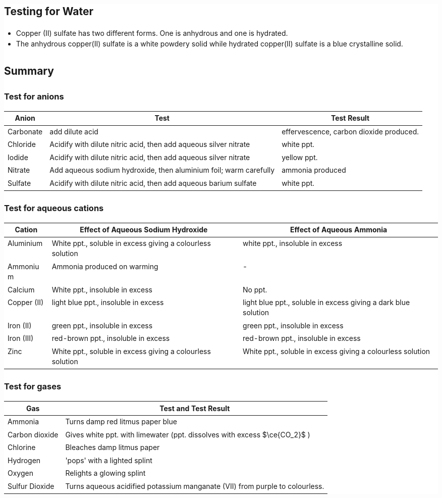 ## Testing for Water

- Copper (II) sulfate has two different forms. One is anhydrous and one is hydrated.
- The anhydrous copper(II) sulfate is a white powdery solid while hydrated copper(II) sulfate is a blue crystalline solid.

## Summary

### Test for anions

| Anion     | Test                                                              | Test Result                             |
|-----------|-------------------------------------------------------------------|-----------------------------------------|
| Carbonate | add dilute acid                                                   | effervescence, carbon dioxide produced. |
| Chloride  | Acidify with dilute nitric acid, then add aqueous silver nitrate  | white ppt.                              |
| Iodide    | Acidify with dilute nitric acid, then add aqueous silver nitrate  | yellow ppt.                             |
| Nitrate   | Add aqueous sodium hydroxide, then aluminium foil; warm carefully | ammonia produced                        |
| Sulfate   | Acidify with dilute nitric acid, then add aqueous barium sulfate  | white ppt.                              |

### Test for aqueous cations

| Cation      | Effect of Aqueous Sodium Hydroxide                         | Effect of Aqueous Ammonia                                      |
|-------------|------------------------------------------------------------|----------------------------------------------------------------|
| Aluminium   | White ppt., soluble in excess giving a colourless solution | white ppt., insoluble in excess                                |
| Ammonium    | Ammonia produced on warming                                | -                                                              |
| Calcium     | White ppt., insoluble in excess                            | No ppt.                                                        |
| Copper (II) | light blue ppt., insoluble in excess                       | light blue ppt., soluble in excess giving a dark blue solution |
| Iron (II)   | green ppt., insoluble in excess                            | green ppt., insoluble in excess                                |
| Iron (III)  | red-brown ppt., insoluble in excess                        | red-brown ppt., insoluble in excess                            |
| Zinc        | White ppt., soluble in excess giving a colourless solution | White ppt., soluble in excess giving a colourless solution     |

### Test for gases

| Gas            | Test and Test Result                                                         |
|----------------|------------------------------------------------------------------------------|
| Ammonia        | Turns damp red litmus paper blue                                             |
| Carbon dioxide | Gives white ppt. with limewater (ppt. dissolves with excess $\ce{CO_2}$ )    |
| Chlorine       | Bleaches damp litmus paper                                                   |
| Hydrogen       | 'pops' with a lighted splint                                                 |
| Oxygen         | Relights a glowing splint                                                    |
| Sulfur Dioxide | Turns aqueous acidified potassium manganate (VII) from purple to colourless. |
